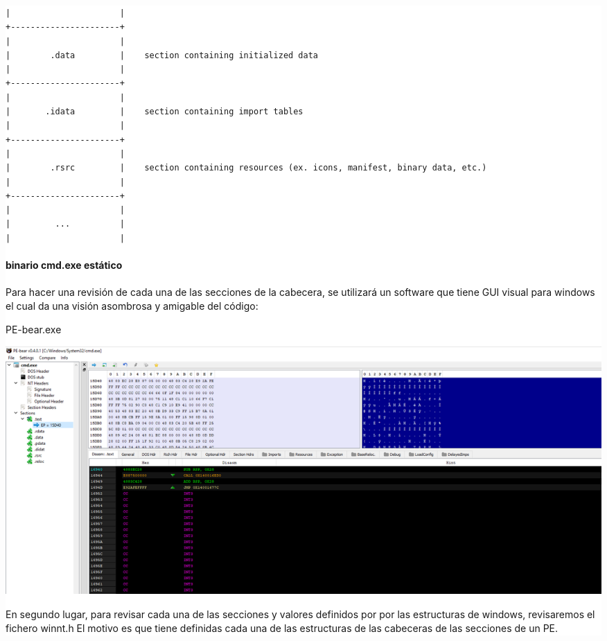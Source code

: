 ```
|                      |
+----------------------+
|                      |
|        .data         |    section containing initialized data
|                      |
+----------------------+
|                      |
|       .idata         |    section containing import tables
|                      |
+----------------------+
|                      |
|        .rsrc         |    section containing resources (ex. icons, manifest, binary data, etc.)
|                      |
+----------------------+
|                      |
|         ...          |
|                      |
```


#### binario cmd.exe estático

Para hacer una revisión de cada una de las secciones de la cabecera, se utilizará un software que tiene GUI visual para windows el cual da una visión asombrosa y amigable del código:

PE-bear.exe

![PE-Bear_1](/assets/images/PE-Bear_1.png)

En segundo lugar, para revisar cada una de las secciones y valores definidos por por las estructuras de windows, revisaremos el fichero winnt.h
El motivo es que tiene definidas cada una de las estructuras de las cabeceras de las secciones de un PE.

